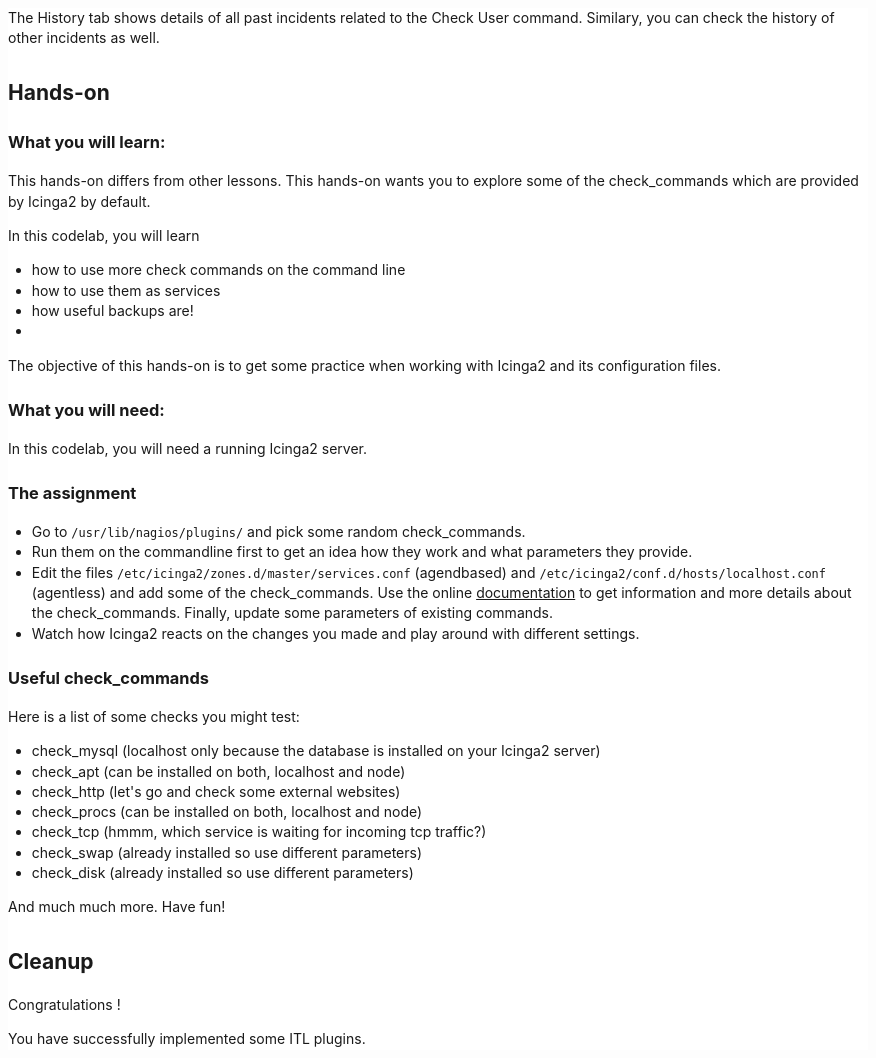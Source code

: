 The History tab shows details of all past incidents related to the Check User command. Similary, you can check the history of other incidents as well.

## Hands-on

### What you will learn:

This hands-on differs from other lessons. This hands-on wants you to explore some of the check_commands which are provided by Icinga2 by default.

In this codelab, you will learn 

* how to use more check commands on the command line
* how to use them as services
* how useful backups are!
* 

The objective of this hands-on is to get some practice when working with Icinga2 and its configuration files.

### What you will need:

In this codelab, you will need a running Icinga2 server.

### The assignment

* Go to `/usr/lib/nagios/plugins/` and pick some random check_commands.
* Run them on the commandline first to get an idea how they work and what parameters they provide.
* Edit the files `/etc/icinga2/zones.d/master/services.conf` (agendbased) and `/etc/icinga2/conf.d/hosts/localhost.conf` (agentless) and add some of the check_commands. Use the online [documentation](https://icinga.com/docs/icinga-2/latest/doc/01-about/) to get information and more details about the check_commands. Finally, update some parameters of existing commands.
* Watch how Icinga2 reacts on the changes you made and play around with different settings.

### Useful check_commands

Here is a list of some checks you might test:

* check_mysql (localhost only because the database is installed on your Icinga2 server)
* check_apt (can be installed on both, localhost and node)
* check_http (let's go and check some external websites)
* check_procs (can be installed on both, localhost and node)
* check_tcp (hmmm, which service is waiting for incoming tcp traffic?)
* check_swap (already installed so use different parameters)
* check_disk (already installed so use different parameters)

And much much more. Have fun!

## Cleanup

Congratulations !

You have successfully implemented some ITL plugins.
